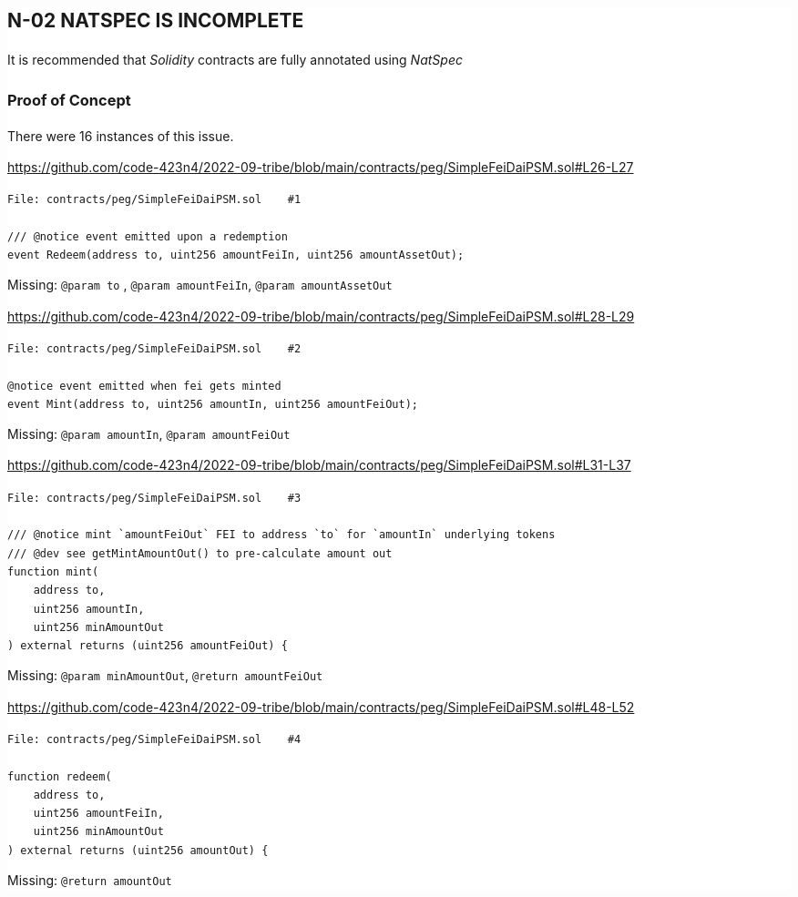 
## N-02  NATSPEC IS INCOMPLETE

It is recommended that _Solidity_ contracts are fully annotated using _NatSpec_

### Proof of Concept

There were 16 instances of this issue.

https://github.com/code-423n4/2022-09-tribe/blob/main/contracts/peg/SimpleFeiDaiPSM.sol#L26-L27

```
File: contracts/peg/SimpleFeiDaiPSM.sol    #1

/// @notice event emitted upon a redemption
event Redeem(address to, uint256 amountFeiIn, uint256 amountAssetOut);
```
Missing: `@param to` , `@param amountFeiIn`, `@param amountAssetOut`


https://github.com/code-423n4/2022-09-tribe/blob/main/contracts/peg/SimpleFeiDaiPSM.sol#L28-L29

```
File: contracts/peg/SimpleFeiDaiPSM.sol    #2

@notice event emitted when fei gets minted
event Mint(address to, uint256 amountIn, uint256 amountFeiOut);
```
Missing: `@param amountIn`, `@param amountFeiOut`


https://github.com/code-423n4/2022-09-tribe/blob/main/contracts/peg/SimpleFeiDaiPSM.sol#L31-L37

```
File: contracts/peg/SimpleFeiDaiPSM.sol    #3

/// @notice mint `amountFeiOut` FEI to address `to` for `amountIn` underlying tokens
/// @dev see getMintAmountOut() to pre-calculate amount out
function mint(
    address to,
    uint256 amountIn,
    uint256 minAmountOut
) external returns (uint256 amountFeiOut) {
```
Missing:  `@param minAmountOut`, `@return amountFeiOut`


https://github.com/code-423n4/2022-09-tribe/blob/main/contracts/peg/SimpleFeiDaiPSM.sol#L48-L52

```
File: contracts/peg/SimpleFeiDaiPSM.sol    #4

function redeem(
    address to,
    uint256 amountFeiIn,
    uint256 minAmountOut
) external returns (uint256 amountOut) {
```
Missing:  `@return amountOut`
